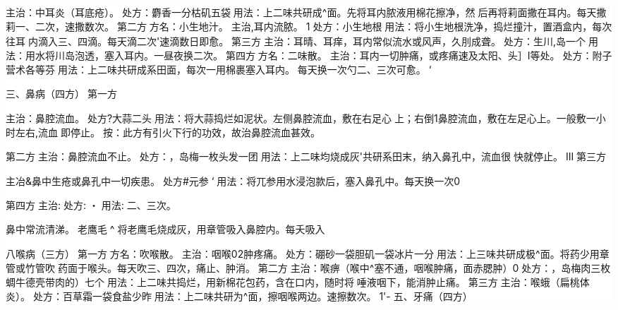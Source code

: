 主治：中耳炎（耳底疮）。
处方：麝香一分枯矶五袋
用法：上二味共研成^面。先将耳内脓液用棉花擦净，然
后再将莉面撒在耳内。每天撒莉一、二次，速撒数次。
第二方
方名：小生地汁。
主治,耳内流脓。
1
处方：小生地根
用法：将小生地根洗净，捣烂撞汁，置酒盒内，每次往耳 内滴入三、四滴。每天滴二次'速滴数日即愈。
第三方
主治：耳晴、耳痒，耳内常似流水或风声，久刖成聋。
处方：生川,岛一个
用法：用水将川岛泡透，塞入耳内。一昼夜换二次。
第四方
方名：二味散。
主治：耳内一切肿痛，或疼痛速及太阳、头］I等处。
处方：附子营术各等芬
用法：上二味共研成系田面，每次一用棉裹塞入耳内。
每天换一次勺二、三次可愈。	‘

三、鼻病（四方）
第一方

主治：鼻腔流血。
处方?大蒜二头
用法：将大蒜捣烂如泥状。左侧鼻腔流血，敷在右足心 上；右倒1鼻腔流血，敷在左足心上。一般敷一小时左右,流血 即停止。
按：此方有引火下行的功效，故治鼻腔流血甚效。


第二方
主治：鼻腔流血不止。
处方：，岛梅一枚头发一团
用法：上二味均烧成灰'共研系田末，纳入鼻孔中，流血很 快就停止。
III
第三方

主冶&鼻中生疮或鼻孔中一切疾患。
处方#元参	‘
用法：将兀参用水浸泡款后，塞入鼻孔中。每天换一次0

第四方
主治:
处方:
・ 用法:
二、三次。

鼻中常流清涕。
老鹰毛 ^
将老鹰毛烧成灰，用章管吸入鼻腔内。每夭吸入


八喉病（三方）
第一方
方名：吹喉散。
主治：咽喉02肿疼痛。
处方：硼砂一袋胆矶一袋冰片一分
用法：上三味共研成极^面。将药少用章管或竹管吹 药面于喉头。每天吹三、四次，痛止、肿消。
第二方
主治：喉痹（喉中^塞不通，咽喉肿痛，面赤腮肿）0
处方：，岛梅肉三枚蜩牛德壳带肉的）七个
用法：上二味共捣烂，用新棉花包药，含在口内，随时将 唾液咽下，能消肿止痛。
第三方
主治：喉蛾（扁桃体炎）。
处方：百草霜一袋食盐少昨
用法：上二味共研为^面，擦咽喉两边。速擦数次。
1'-
五、牙痛（四方）